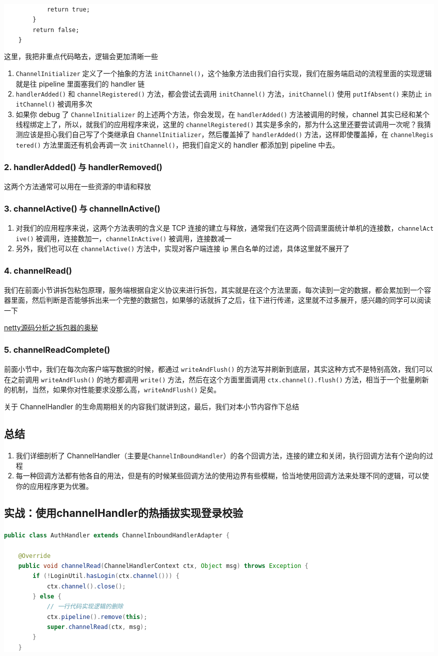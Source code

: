 ```
            return true;
        }
        return false;
    }
```

这里，我把非重点代码略去，逻辑会更加清晰一些

1. `ChannelInitializer` 定义了一个抽象的方法 `initChannel()`，这个抽象方法由我们自行实现，我们在服务端启动的流程里面的实现逻辑就是往 pipeline 里面塞我们的 handler 链
2. `handlerAdded()` 和 `channelRegistered()` 方法，都会尝试去调用 `initChannel()` 方法，`initChannel()` 使用 `putIfAbsent()` 来防止 `initChannel()` 被调用多次
3. 如果你 debug 了 `ChannelInitializer` 的上述两个方法，你会发现，在 `handlerAdded()` 方法被调用的时候，channel 其实已经和某个线程绑定上了，所以，就我们的应用程序来说，这里的 `channelRegistered()` 其实是多余的，那为什么这里还要尝试调用一次呢？我猜测应该是担心我们自己写了个类继承自 `ChannelInitializer`，然后覆盖掉了 `handlerAdded()` 方法，这样即使覆盖掉，在 `channelRegistered()` 方法里面还有机会再调一次 `initChannel()`，把我们自定义的 handler 都添加到 pipeline 中去。

### 2. handlerAdded() 与 handlerRemoved()

这两个方法通常可以用在一些资源的申请和释放

### 3. channelActive() 与 channelInActive()

1. 对我们的应用程序来说，这两个方法表明的含义是 TCP 连接的建立与释放，通常我们在这两个回调里面统计单机的连接数，`channelActive()` 被调用，连接数加一，`channelInActive()` 被调用，连接数减一
2. 另外，我们也可以在 `channelActive()` 方法中，实现对客户端连接 ip 黑白名单的过滤，具体这里就不展开了

### 4. channelRead()

我们在前面小节讲拆包粘包原理，服务端根据自定义协议来进行拆包，其实就是在这个方法里面，每次读到一定的数据，都会累加到一个容器里面，然后判断是否能够拆出来一个完整的数据包，如果够的话就拆了之后，往下进行传递，这里就不过多展开，感兴趣的同学可以阅读一下

[netty源码分析之拆包器的奥秘](https://www.jianshu.com/p/dc26e944da95)

### 5. channelReadComplete()

前面小节中，我们在每次向客户端写数据的时候，都通过 `writeAndFlush()` 的方法写并刷新到底层，其实这种方式不是特别高效，我们可以在之前调用 `writeAndFlush()` 的地方都调用 `write()` 方法，然后在这个方面里面调用 `ctx.channel().flush()` 方法，相当于一个批量刷新的机制，当然，如果你对性能要求没那么高，`writeAndFlush()` 足矣。

关于 ChannelHandler 的生命周期相关的内容我们就讲到这，最后，我们对本小节内容作下总结

## 总结

1. 我们详细剖析了 ChannelHandler（主要是`ChannelInBoundHandler`）的各个回调方法，连接的建立和关闭，执行回调方法有个逆向的过程
2. 每一种回调方法都有他各自的用法，但是有的时候某些回调方法的使用边界有些模糊，恰当地使用回调方法来处理不同的逻辑，可以使你的应用程序更为优雅。





## 实战：使用channelHandler的热插拔实现登录校验

```java
public class AuthHandler extends ChannelInboundHandlerAdapter {

    @Override
    public void channelRead(ChannelHandlerContext ctx, Object msg) throws Exception {
        if (!LoginUtil.hasLogin(ctx.channel())) {
            ctx.channel().close();
        } else {
            // 一行代码实现逻辑的删除
            ctx.pipeline().remove(this);
            super.channelRead(ctx, msg);
        }
    }

```